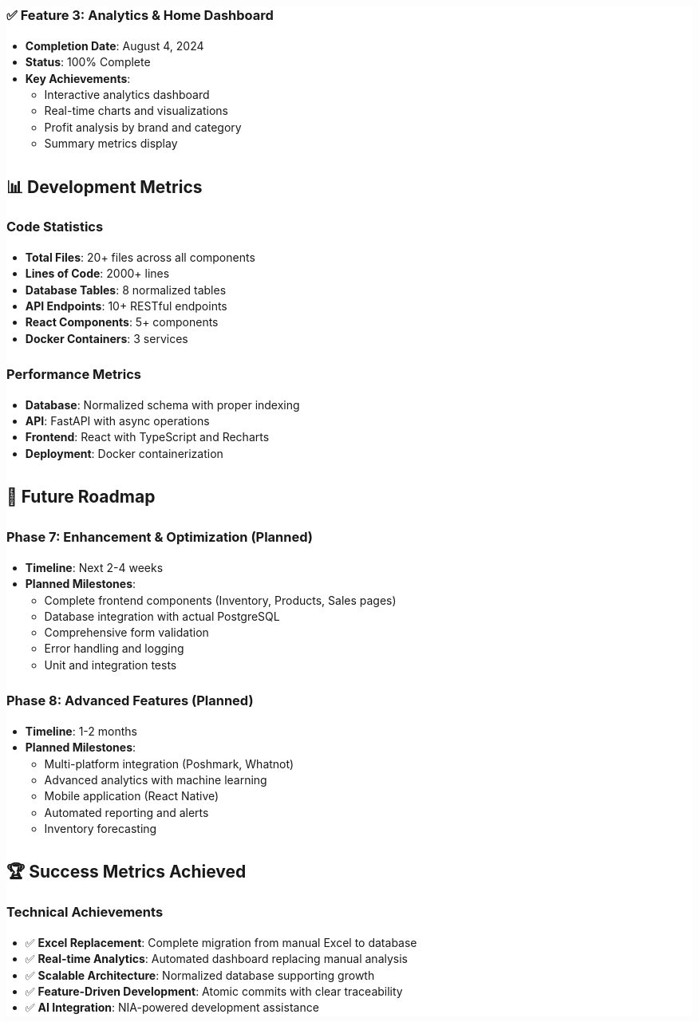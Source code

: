 ### ✅ Feature 3: Analytics & Home Dashboard
- **Completion Date**: August 4, 2024
- **Status**: 100% Complete
- **Key Achievements**:
  - Interactive analytics dashboard
  - Real-time charts and visualizations
  - Profit analysis by brand and category
  - Summary metrics display

## 📊 Development Metrics

### Code Statistics
- **Total Files**: 20+ files across all components
- **Lines of Code**: 2000+ lines
- **Database Tables**: 8 normalized tables
- **API Endpoints**: 10+ RESTful endpoints
- **React Components**: 5+ components
- **Docker Containers**: 3 services

### Performance Metrics
- **Database**: Normalized schema with proper indexing
- **API**: FastAPI with async operations
- **Frontend**: React with TypeScript and Recharts
- **Deployment**: Docker containerization

## 🔮 Future Roadmap

### Phase 7: Enhancement & Optimization (Planned)
- **Timeline**: Next 2-4 weeks
- **Planned Milestones**:
  - Complete frontend components (Inventory, Products, Sales pages)
  - Database integration with actual PostgreSQL
  - Comprehensive form validation
  - Error handling and logging
  - Unit and integration tests

### Phase 8: Advanced Features (Planned)
- **Timeline**: 1-2 months
- **Planned Milestones**:
  - Multi-platform integration (Poshmark, Whatnot)
  - Advanced analytics with machine learning
  - Mobile application (React Native)
  - Automated reporting and alerts
  - Inventory forecasting

## 🏆 Success Metrics Achieved

### Technical Achievements
- ✅ **Excel Replacement**: Complete migration from manual Excel to database
- ✅ **Real-time Analytics**: Automated dashboard replacing manual analysis
- ✅ **Scalable Architecture**: Normalized database supporting growth
- ✅ **Feature-Driven Development**: Atomic commits with clear traceability
- ✅ **AI Integration**: NIA-powered development assistance
